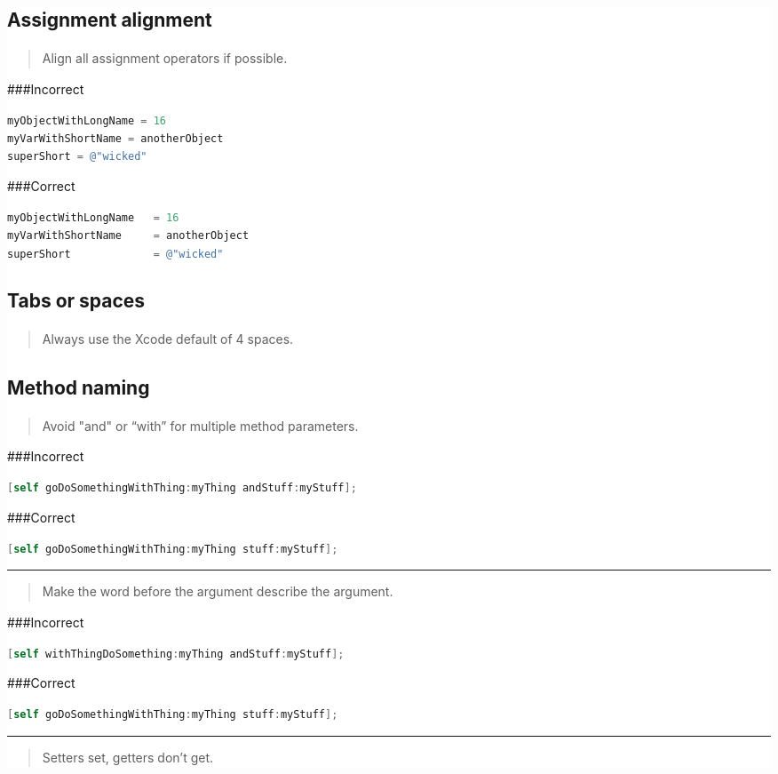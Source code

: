 Assignment alignment
---------------------

>Align all assignment operators if possible.

###Incorrect

 ```objective-c
myObjectWithLongName = 16
myVarWithShortName = anotherObject
superShort = @"wicked"
 ```
 
###Correct

 ```objective-c
myObjectWithLongName   = 16
myVarWithShortName     = anotherObject
superShort             = @"wicked"
 ```
 
Tabs or spaces
---------------------

>Always use the Xcode default of 4 spaces.

Method naming
---------------------

>Avoid "and" or “with” for multiple method parameters.

###Incorrect

 ```objective-c
[self goDoSomethingWithThing:myThing andStuff:myStuff];
 ```
 
###Correct

 ```objective-c
[self goDoSomethingWithThing:myThing stuff:myStuff];
 ```

* * *

>Make the word before the argument describe the argument.

###Incorrect

 ```objective-c
[self withThingDoSomething:myThing andStuff:myStuff];
 ```
 
###Correct

 ```objective-c
[self goDoSomethingWithThing:myThing stuff:myStuff];
 ```
 
* * *

>Setters set, getters don’t get.
